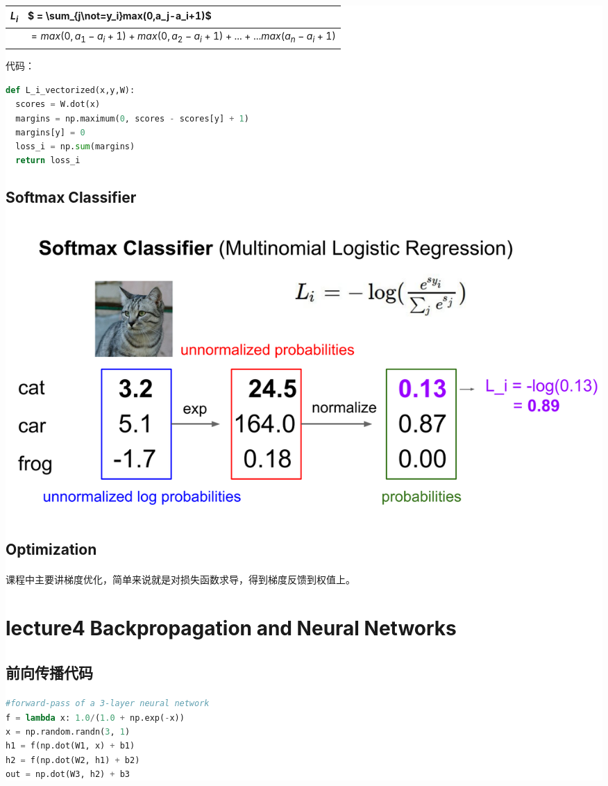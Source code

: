 | $L_i$ | $ = \sum_{j\not=y_i}max(0,a_j-a_i+1)$    |
| ----: | :--------------------------------------- |
|       | $=max(0,a_1-a_i+1)+max(0,a_2-a_i+1)+...+...max(a_n-a_i+1)$ |

代码：

~~~python
def L_i_vectorized(x,y,W):
  scores = W.dot(x)
  margins = np.maximum(0, scores - scores[y] + 1)
  margins[y] = 0
  loss_i = np.sum(margins)
  return loss_i
~~~

## Softmax Classifier

![Hinge loss](cs231n1-6知识点/2.png)

## Optimization

​	课程中主要讲梯度优化，简单来说就是对损失函数求导，得到梯度反馈到权值上。

# lecture4 Backpropagation and Neural Networks

## 前向传播代码

~~~python
#forward-pass of a 3-layer neural network
f = lambda x: 1.0/(1.0 + np.exp(-x))
x = np.random.randn(3, 1)
h1 = f(np.dot(W1, x) + b1)
h2 = f(np.dot(W2, h1) + b2)
out = np.dot(W3, h2) + b3
~~~

